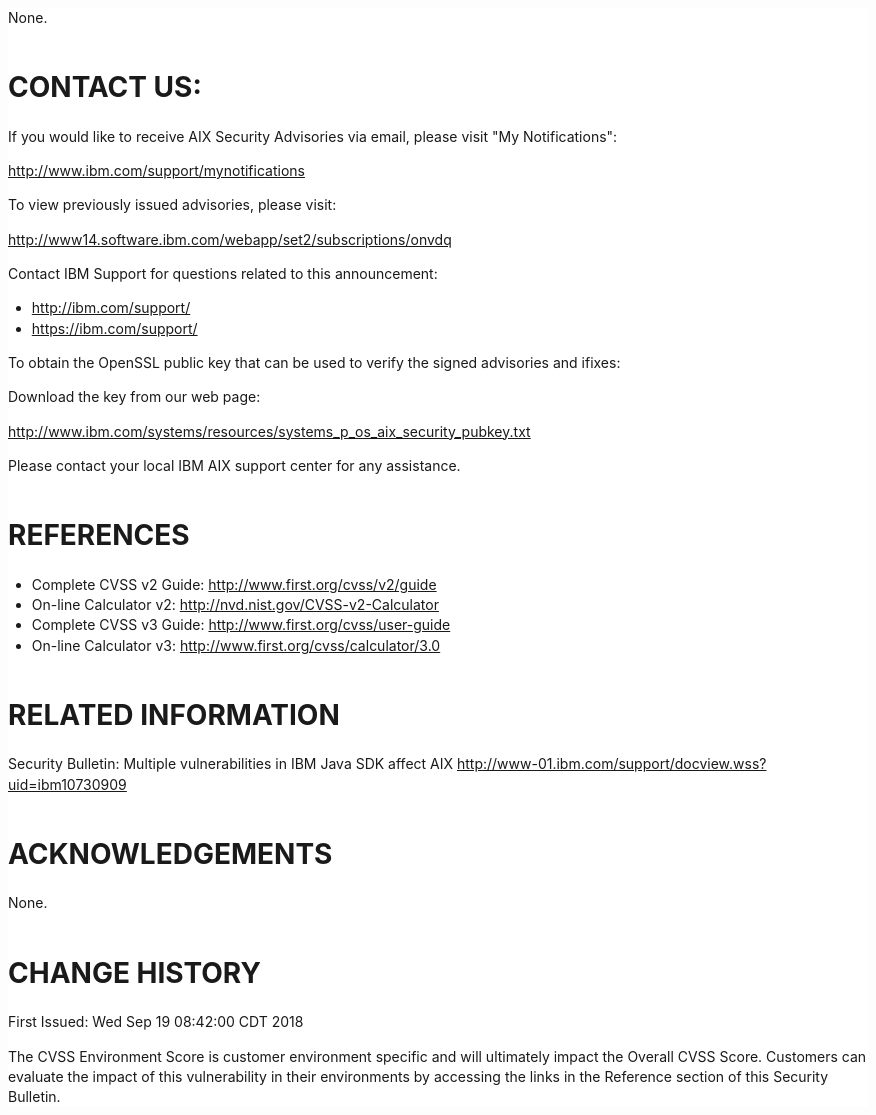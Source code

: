 None.


# CONTACT US:

If you would like to receive AIX Security Advisories via email,
please visit "My Notifications":

<http://www.ibm.com/support/mynotifications>

To view previously issued advisories, please visit:

<http://www14.software.ibm.com/webapp/set2/subscriptions/onvdq>

Contact IBM Support for questions related to this announcement:

* <http://ibm.com/support/>
* <https://ibm.com/support/>

To obtain the OpenSSL public key that can be used to verify the
signed advisories and ifixes:

Download the key from our web page:

<http://www.ibm.com/systems/resources/systems_p_os_aix_security_pubkey.txt>

Please contact your local IBM AIX support center for any assistance.


# REFERENCES

* Complete CVSS v2 Guide: <http://www.first.org/cvss/v2/guide>
* On-line Calculator v2: <http://nvd.nist.gov/CVSS-v2-Calculator>
* Complete CVSS v3 Guide: <http://www.first.org/cvss/user-guide>
* On-line Calculator v3: <http://www.first.org/cvss/calculator/3.0>


# RELATED INFORMATION

Security Bulletin: Multiple vulnerabilities in IBM Java SDK affect AIX
<http://www-01.ibm.com/support/docview.wss?uid=ibm10730909>


# ACKNOWLEDGEMENTS

None.

# CHANGE HISTORY

First Issued: Wed Sep 19 08:42:00 CDT 2018


The CVSS Environment Score is customer environment specific and will
ultimately impact the Overall CVSS Score. Customers can evaluate the impact
of this vulnerability in their environments by accessing the links in the
Reference section of this Security Bulletin.
